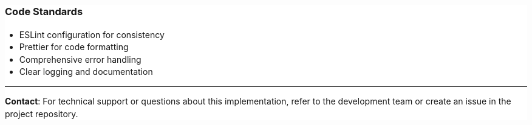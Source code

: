 ### Code Standards
- ESLint configuration for consistency
- Prettier for code formatting
- Comprehensive error handling
- Clear logging and documentation

---

**Contact**: For technical support or questions about this implementation, refer to the development team or create an issue in the project repository.
